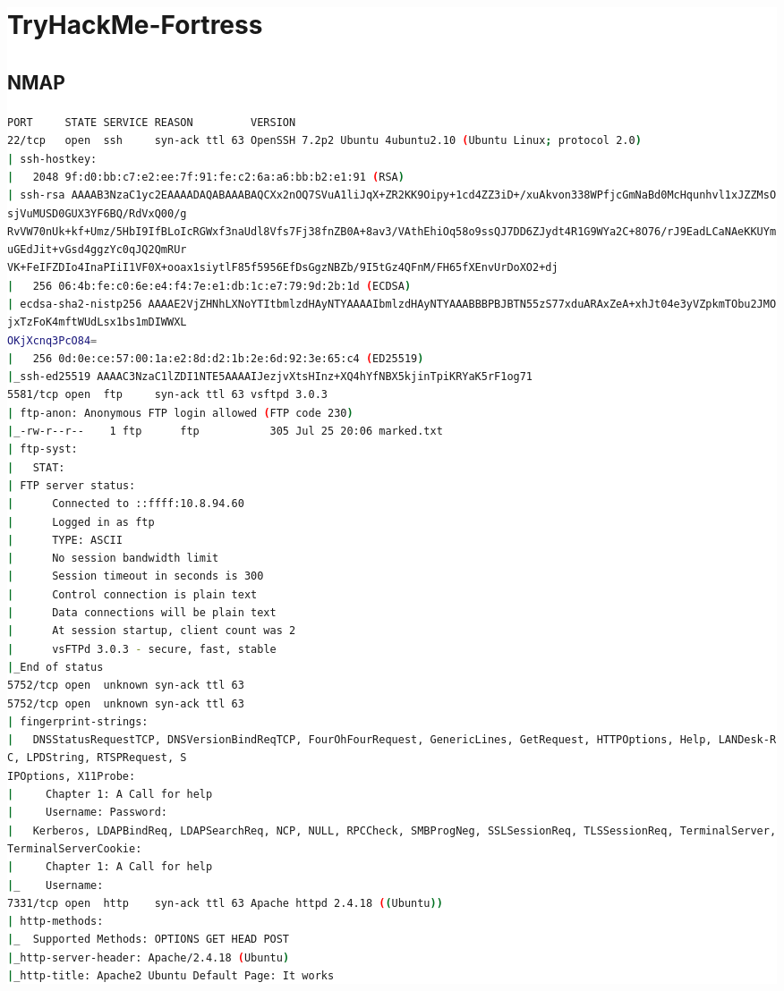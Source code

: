 # TryHackMe-Fortress

## NMAP

```bash
PORT     STATE SERVICE REASON         VERSION                                            
22/tcp   open  ssh     syn-ack ttl 63 OpenSSH 7.2p2 Ubuntu 4ubuntu2.10 (Ubuntu Linux; protocol 2.0)                                                 
| ssh-hostkey:   
|   2048 9f:d0:bb:c7:e2:ee:7f:91:fe:c2:6a:a6:bb:b2:e1:91 (RSA)                  
| ssh-rsa AAAAB3NzaC1yc2EAAAADAQABAAABAQCXx2nOQ7SVuA1liJqX+ZR2KK9Oipy+1cd4ZZ3iD+/xuAkvon338WPfjcGmNaBd0McHqunhvl1xJZZMsOsjVuMUSD0GUX3YF6BQ/RdVxQ00/g
RvVW70nUk+kf+Umz/5HbI9IfBLoIcRGWxf3naUdl8Vfs7Fj38fnZB0A+8av3/VAthEhiOq58o9ssQJ7DD6ZJydt4R1G9WYa2C+8O76/rJ9EadLCaNAeKKUYmuGEdJit+vGsd4ggzYc0qJQ2QmRUr
VK+FeIFZDIo4InaPIiI1VF0X+ooax1siytlF85f5956EfDsGgzNBZb/9I5tGz4QFnM/FH65fXEnvUrDoXO2+dj                                                              
|   256 06:4b:fe:c0:6e:e4:f4:7e:e1:db:1c:e7:79:9d:2b:1d (ECDSA)
| ecdsa-sha2-nistp256 AAAAE2VjZHNhLXNoYTItbmlzdHAyNTYAAAAIbmlzdHAyNTYAAABBBPBJBTN55zS77xduARAxZeA+xhJt04e3yVZpkmTObu2JMOjxTzFoK4mftWUdLsx1bs1mDIWWXL
OKjXcnq3PcO84=
|   256 0d:0e:ce:57:00:1a:e2:8d:d2:1b:2e:6d:92:3e:65:c4 (ED25519)
|_ssh-ed25519 AAAAC3NzaC1lZDI1NTE5AAAAIJezjvXtsHInz+XQ4hYfNBX5kjinTpiKRYaK5rF1og71
5581/tcp open  ftp     syn-ack ttl 63 vsftpd 3.0.3                  
| ftp-anon: Anonymous FTP login allowed (FTP code 230)               
|_-rw-r--r--    1 ftp      ftp           305 Jul 25 20:06 marked.txt
| ftp-syst:                                                         
|   STAT:                                              
| FTP server status:                            
|      Connected to ::ffff:10.8.94.60                                           
|      Logged in as ftp                                                
|      TYPE: ASCII                                
|      No session bandwidth limit
|      Session timeout in seconds is 300
|      Control connection is plain text
|      Data connections will be plain text
|      At session startup, client count was 2
|      vsFTPd 3.0.3 - secure, fast, stable
|_End of status
5752/tcp open  unknown syn-ack ttl 63 
5752/tcp open  unknown syn-ack ttl 63 
| fingerprint-strings: 
|   DNSStatusRequestTCP, DNSVersionBindReqTCP, FourOhFourRequest, GenericLines, GetRequest, HTTPOptions, Help, LANDesk-RC, LPDString, RTSPRequest, S
IPOptions, X11Probe: 
|     Chapter 1: A Call for help
|     Username: Password:
|   Kerberos, LDAPBindReq, LDAPSearchReq, NCP, NULL, RPCCheck, SMBProgNeg, SSLSessionReq, TLSSessionReq, TerminalServer, TerminalServerCookie: 
|     Chapter 1: A Call for help
|_    Username:
7331/tcp open  http    syn-ack ttl 63 Apache httpd 2.4.18 ((Ubuntu))
| http-methods: 
|_  Supported Methods: OPTIONS GET HEAD POST
|_http-server-header: Apache/2.4.18 (Ubuntu)
|_http-title: Apache2 Ubuntu Default Page: It works
```

